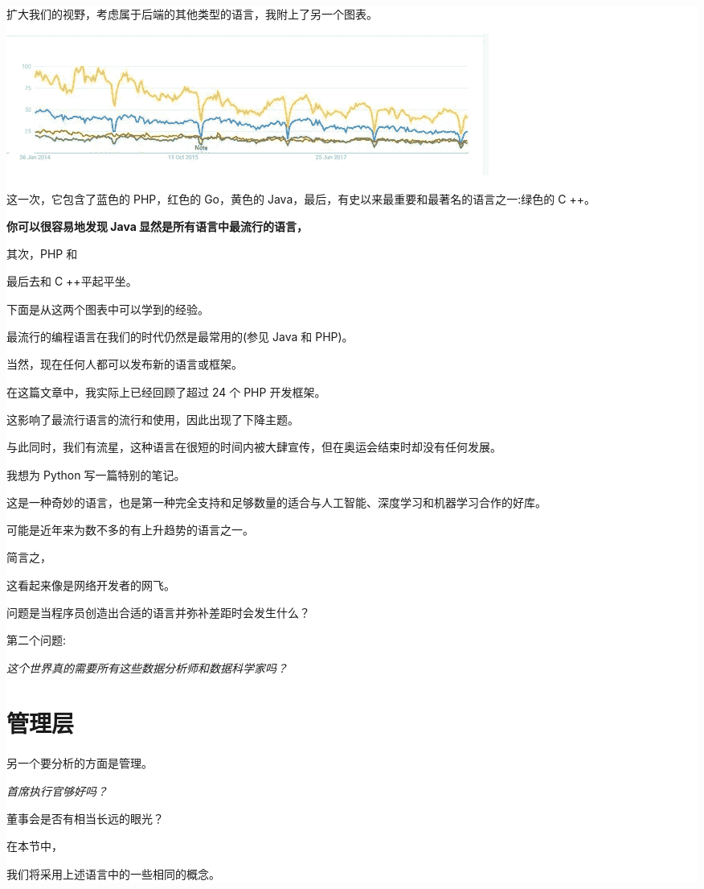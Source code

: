 扩大我们的视野，考虑属于后端的其他类型的语言，我附上了另一个图表。

![](img/7814c7d6ffbfba9c1aa13871109ce97d.png)

这一次，它包含了蓝色的 PHP，红色的 Go，黄色的 Java，最后，有史以来最重要和最著名的语言之一:绿色的 C ++。

**你可以很容易地发现 Java 显然是所有语言中最流行的语言，**

其次，PHP 和

最后去和 C ++平起平坐。

下面是从这两个图表中可以学到的经验。

最流行的编程语言在我们的时代仍然是最常用的(参见 Java 和 PHP)。

当然，现在任何人都可以发布新的语言或框架。

在这篇文章中，我实际上已经回顾了超过 24 个 PHP 开发框架。

这影响了最流行语言的流行和使用，因此出现了下降主题。

与此同时，我们有流星，这种语言在很短的时间内被大肆宣传，但在奥运会结束时却没有任何发展。

我想为 Python 写一篇特别的笔记。

这是一种奇妙的语言，也是第一种完全支持和足够数量的适合与人工智能、深度学习和机器学习合作的好库。

可能是近年来为数不多的有上升趋势的语言之一。

简言之，

这看起来像是网络开发者的网飞。

问题是当程序员创造出合适的语言并弥补差距时会发生什么？

第二个问题:

*这个世界真的需要所有这些数据分析师和数据科学家吗？*

# 管理层

另一个要分析的方面是管理。

*首席执行官够好吗？*

董事会是否有相当长远的眼光？

在本节中，

我们将采用上述语言中的一些相同的概念。
